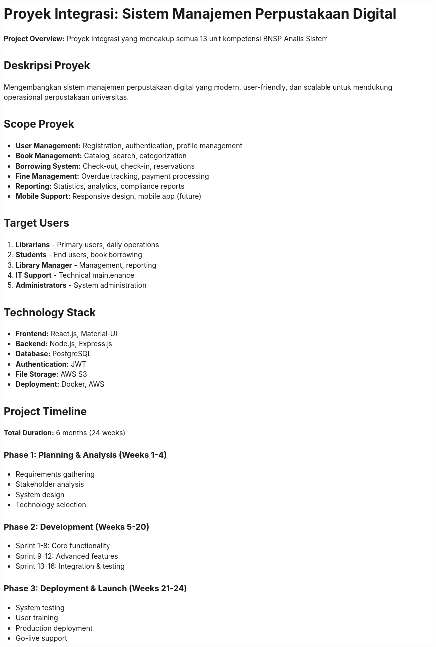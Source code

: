 # Proyek Integrasi: Sistem Manajemen Perpustakaan Digital
**Project Overview:** Proyek integrasi yang mencakup semua 13 unit kompetensi BNSP Analis Sistem

## Deskripsi Proyek
Mengembangkan sistem manajemen perpustakaan digital yang modern, user-friendly, dan scalable untuk mendukung operasional perpustakaan universitas.

## Scope Proyek
- **User Management:** Registration, authentication, profile management
- **Book Management:** Catalog, search, categorization
- **Borrowing System:** Check-out, check-in, reservations
- **Fine Management:** Overdue tracking, payment processing
- **Reporting:** Statistics, analytics, compliance reports
- **Mobile Support:** Responsive design, mobile app (future)

## Target Users
1. **Librarians** - Primary users, daily operations
2. **Students** - End users, book borrowing
3. **Library Manager** - Management, reporting
4. **IT Support** - Technical maintenance
5. **Administrators** - System administration

## Technology Stack
- **Frontend:** React.js, Material-UI
- **Backend:** Node.js, Express.js
- **Database:** PostgreSQL
- **Authentication:** JWT
- **File Storage:** AWS S3
- **Deployment:** Docker, AWS

## Project Timeline
**Total Duration:** 6 months (24 weeks)

### Phase 1: Planning & Analysis (Weeks 1-4)
- Requirements gathering
- Stakeholder analysis
- System design
- Technology selection

### Phase 2: Development (Weeks 5-20)
- Sprint 1-8: Core functionality
- Sprint 9-12: Advanced features
- Sprint 13-16: Integration & testing

### Phase 3: Deployment & Launch (Weeks 21-24)
- System testing
- User training
- Production deployment
- Go-live support
